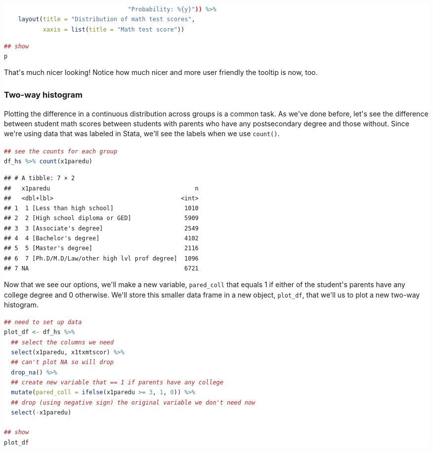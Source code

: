 ```r
                                   "Probability: %{y}")) %>%
    layout(title = "Distribution of math test scores",
           xaxis = list(title = "Math test score"))
```
```r
## show
p
```

<iframe src="plotly/plt_hist_lab.html"></iframe>

That's much nicer looking! Notice how much nicer and more user
friendly the tooltip is now, too.


### Two-way histogram



Plotting the difference in a continuous distribution across groups is
a common task. As we've done before, let's see the difference between
student math scores between students with parents who have any
postsecondary degree and those without. Since we're using data that
was labeled in Stata, we'll see the labels when we use `count()`.



```r
## see the counts for each group
df_hs %>% count(x1paredu)
```

```
## # A tibble: 7 × 2
##   x1paredu                                         n
##   <dbl+lbl>                                    <int>
## 1  1 [Less than high school]                    1010
## 2  2 [High school diploma or GED]               5909
## 3  3 [Associate's degree]                       2549
## 4  4 [Bachelor's degree]                        4102
## 5  5 [Master's degree]                          2116
## 6  7 [Ph.D/M.D/Law/other high lvl prof degree]  1096
## 7 NA                                            6721
```

Now that we see our options, we'll make a new variable, `pared_coll`
that equals 1 if either of the student's parents have any college
degree and 0 otherwise. We'll store this smaller data frame in a new
object, `plot_df`, that we'll us to plot a new two-way histogram.


```r
## need to set up data
plot_df <- df_hs %>%
  ## select the columns we need
  select(x1paredu, x1txmtscor) %>%
  ## can't plot NA so will drop
  drop_na() %>%
  ## create new variable that == 1 if parents have any college
  mutate(pared_coll = ifelse(x1paredu >= 3, 1, 0)) %>%
  ## drop (using negative sign) the original variable we don't need now
  select(-x1paredu) 

## show
plot_df
```
